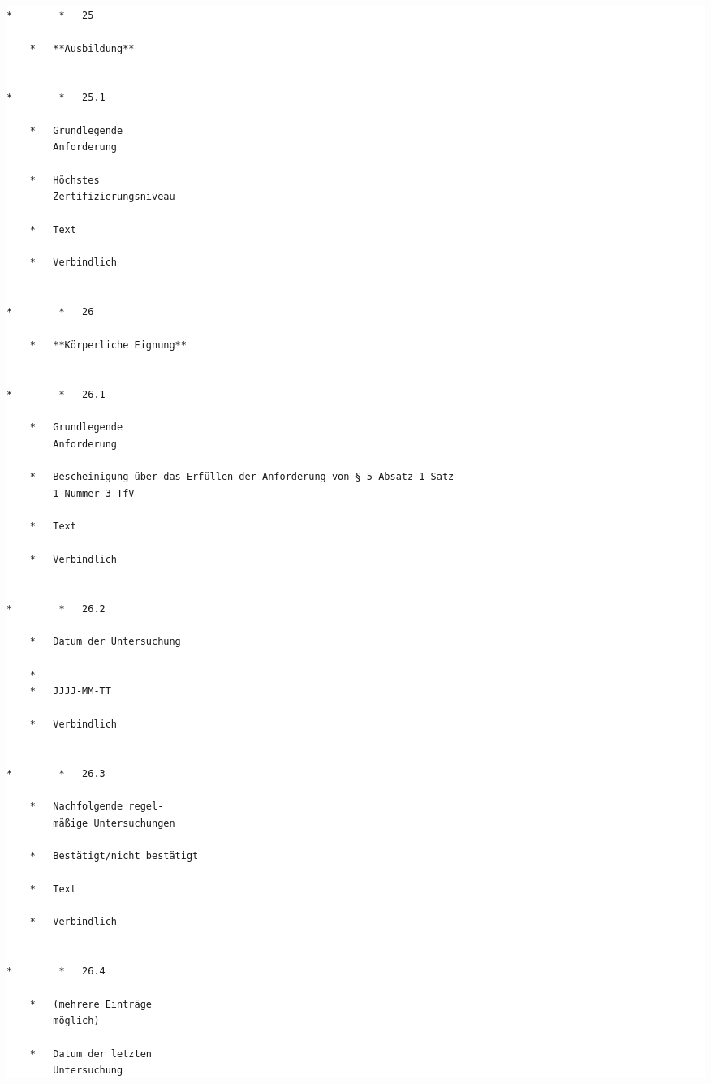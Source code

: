     *        *   25

        *   **Ausbildung**


    *        *   25.1

        *   Grundlegende
            Anforderung

        *   Höchstes
            Zertifizierungsniveau

        *   Text

        *   Verbindlich


    *        *   26

        *   **Körperliche Eignung**


    *        *   26.1

        *   Grundlegende
            Anforderung

        *   Bescheinigung über das Erfüllen der Anforderung von § 5 Absatz 1 Satz
            1 Nummer 3 TfV

        *   Text

        *   Verbindlich


    *        *   26.2

        *   Datum der Untersuchung

        *
        *   JJJJ-MM-TT

        *   Verbindlich


    *        *   26.3

        *   Nachfolgende regel-
            mäßige Untersuchungen

        *   Bestätigt/nicht bestätigt

        *   Text

        *   Verbindlich


    *        *   26.4

        *   (mehrere Einträge
            möglich)

        *   Datum der letzten
            Untersuchung
